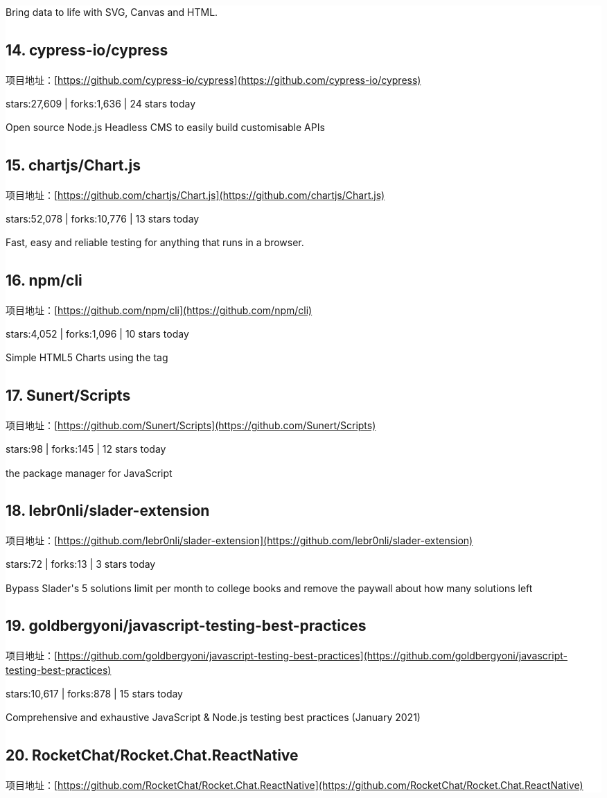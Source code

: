 Bring data to life with SVG, Canvas and HTML. 

## 14. cypress-io/cypress 

项目地址：[https://github.com/cypress-io/cypress](https://github.com/cypress-io/cypress)

stars:27,609 | forks:1,636 | 24 stars today 

 Open source Node.js Headless CMS to easily build customisable APIs

## 15. chartjs/Chart.js 

项目地址：[https://github.com/chartjs/Chart.js](https://github.com/chartjs/Chart.js)

stars:52,078 | forks:10,776 | 13 stars today 

Fast, easy and reliable testing for anything that runs in a browser.

## 16. npm/cli 

项目地址：[https://github.com/npm/cli](https://github.com/npm/cli)

stars:4,052 | forks:1,096 | 10 stars today 

Simple HTML5 Charts using the <canvas> tag

## 17. Sunert/Scripts 

项目地址：[https://github.com/Sunert/Scripts](https://github.com/Sunert/Scripts)

stars:98 | forks:145 | 12 stars today 

the package manager for JavaScript

## 18. lebr0nli/slader-extension 

项目地址：[https://github.com/lebr0nli/slader-extension](https://github.com/lebr0nli/slader-extension)

stars:72 | forks:13 | 3 stars today 

Bypass Slader's 5 solutions limit per month to college books and remove the paywall about how many solutions left

## 19. goldbergyoni/javascript-testing-best-practices 

项目地址：[https://github.com/goldbergyoni/javascript-testing-best-practices](https://github.com/goldbergyoni/javascript-testing-best-practices)

stars:10,617 | forks:878 | 15 stars today 

  Comprehensive and exhaustive JavaScript & Node.js testing best practices (January 2021)

## 20. RocketChat/Rocket.Chat.ReactNative 

项目地址：[https://github.com/RocketChat/Rocket.Chat.ReactNative](https://github.com/RocketChat/Rocket.Chat.ReactNative)
